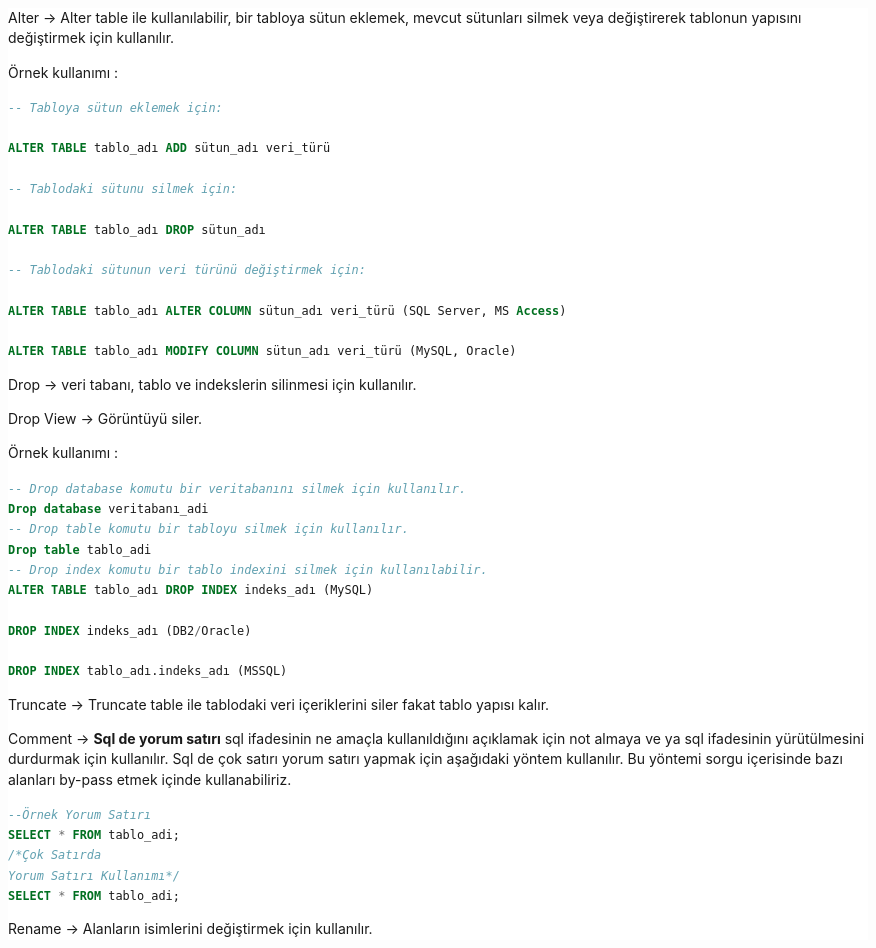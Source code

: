 Alter -> Alter table ile kullanılabilir, bir tabloya sütun eklemek, mevcut sütunları silmek veya değiştirerek tablonun yapısını değiştirmek için kullanılır.

Örnek kullanımı : 

```SQL
-- Tabloya sütun eklemek için:

ALTER TABLE tablo_adı ADD sütun_adı veri_türü

-- Tablodaki sütunu silmek için:

ALTER TABLE tablo_adı DROP sütun_adı

-- Tablodaki sütunun veri türünü değiştirmek için:

ALTER TABLE tablo_adı ALTER COLUMN sütun_adı veri_türü (SQL Server, MS Access)

ALTER TABLE tablo_adı MODIFY COLUMN sütun_adı veri_türü (MySQL, Oracle)
```

Drop -> veri tabanı, tablo ve indekslerin silinmesi için kullanılır.

Drop View -> Görüntüyü siler.

Örnek kullanımı : 

```Sql
-- Drop database komutu bir veritabanını silmek için kullanılır.
Drop database veritabanı_adi
-- Drop table komutu bir tabloyu silmek için kullanılır.
Drop table tablo_adi
-- Drop index komutu bir tablo indexini silmek için kullanılabilir.
ALTER TABLE tablo_adı DROP INDEX indeks_adı (MySQL)

DROP INDEX indeks_adı (DB2/Oracle)

DROP INDEX tablo_adı.indeks_adı (MSSQL)
```

Truncate -> Truncate table ile tablodaki veri içeriklerini siler fakat tablo yapısı kalır.

Comment -> **Sql de yorum satırı** sql ifadesinin ne amaçla kullanıldığını açıklamak için not almaya ve ya sql ifadesinin yürütülmesini durdurmak için kullanılır. Sql de çok satırı yorum satırı yapmak için aşağıdaki yöntem kullanılır. Bu yöntemi sorgu içerisinde bazı alanları by-pass etmek içinde kullanabiliriz.

```sql
--Örnek Yorum Satırı
SELECT * FROM tablo_adi;
/*Çok Satırda
Yorum Satırı Kullanımı*/
SELECT * FROM tablo_adi;
```

Rename -> Alanların isimlerini değiştirmek için kullanılır.
